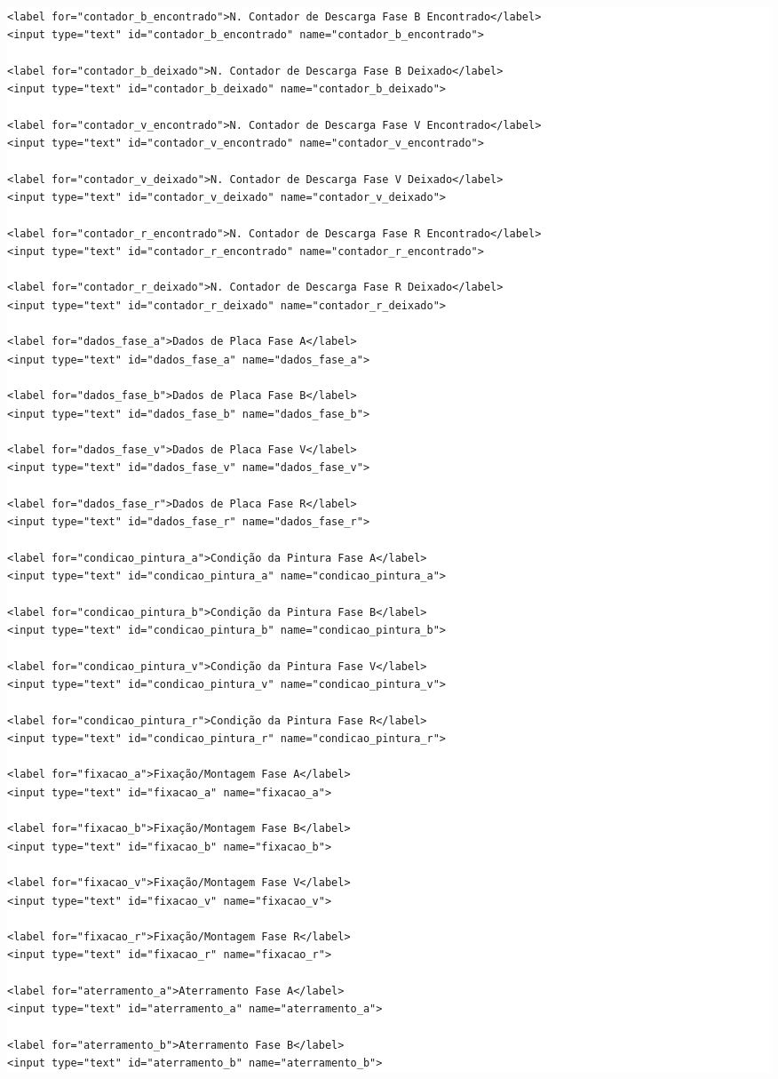     <label for="contador_b_encontrado">N. Contador de Descarga Fase B Encontrado</label>
    <input type="text" id="contador_b_encontrado" name="contador_b_encontrado">

    <label for="contador_b_deixado">N. Contador de Descarga Fase B Deixado</label>
    <input type="text" id="contador_b_deixado" name="contador_b_deixado">

    <label for="contador_v_encontrado">N. Contador de Descarga Fase V Encontrado</label>
    <input type="text" id="contador_v_encontrado" name="contador_v_encontrado">

    <label for="contador_v_deixado">N. Contador de Descarga Fase V Deixado</label>
    <input type="text" id="contador_v_deixado" name="contador_v_deixado">

    <label for="contador_r_encontrado">N. Contador de Descarga Fase R Encontrado</label>
    <input type="text" id="contador_r_encontrado" name="contador_r_encontrado">

    <label for="contador_r_deixado">N. Contador de Descarga Fase R Deixado</label>
    <input type="text" id="contador_r_deixado" name="contador_r_deixado">

    <label for="dados_fase_a">Dados de Placa Fase A</label>
    <input type="text" id="dados_fase_a" name="dados_fase_a">

    <label for="dados_fase_b">Dados de Placa Fase B</label>
    <input type="text" id="dados_fase_b" name="dados_fase_b">

    <label for="dados_fase_v">Dados de Placa Fase V</label>
    <input type="text" id="dados_fase_v" name="dados_fase_v">

    <label for="dados_fase_r">Dados de Placa Fase R</label>
    <input type="text" id="dados_fase_r" name="dados_fase_r">

    <label for="condicao_pintura_a">Condição da Pintura Fase A</label>
    <input type="text" id="condicao_pintura_a" name="condicao_pintura_a">

    <label for="condicao_pintura_b">Condição da Pintura Fase B</label>
    <input type="text" id="condicao_pintura_b" name="condicao_pintura_b">

    <label for="condicao_pintura_v">Condição da Pintura Fase V</label>
    <input type="text" id="condicao_pintura_v" name="condicao_pintura_v">

    <label for="condicao_pintura_r">Condição da Pintura Fase R</label>
    <input type="text" id="condicao_pintura_r" name="condicao_pintura_r">

    <label for="fixacao_a">Fixação/Montagem Fase A</label>
    <input type="text" id="fixacao_a" name="fixacao_a">

    <label for="fixacao_b">Fixação/Montagem Fase B</label>
    <input type="text" id="fixacao_b" name="fixacao_b">

    <label for="fixacao_v">Fixação/Montagem Fase V</label>
    <input type="text" id="fixacao_v" name="fixacao_v">

    <label for="fixacao_r">Fixação/Montagem Fase R</label>
    <input type="text" id="fixacao_r" name="fixacao_r">

    <label for="aterramento_a">Aterramento Fase A</label>
    <input type="text" id="aterramento_a" name="aterramento_a">

    <label for="aterramento_b">Aterramento Fase B</label>
    <input type="text" id="aterramento_b" name="aterramento_b">
